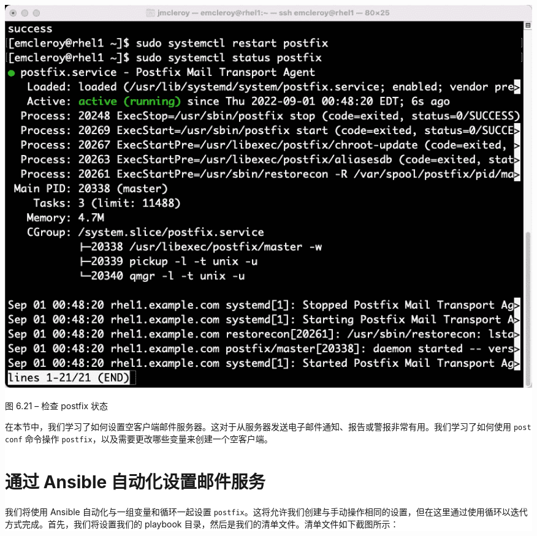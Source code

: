 ![图 6.21 – 检查 postfix 状态](img/Figure_6.21_B18607.jpg)

图 6.21 – 检查 postfix 状态

在本节中，我们学习了如何设置空客户端邮件服务器。这对于从服务器发送电子邮件通知、报告或警报非常有用。我们学习了如何使用 `postconf` 命令操作 `postfix`，以及需要更改哪些变量来创建一个空客户端。

# 通过 Ansible 自动化设置邮件服务

我们将使用 Ansible 自动化与一组变量和循环一起设置 `postfix`。这将允许我们创建与手动操作相同的设置，但在这里通过使用循环以迭代方式完成。首先，我们将设置我们的 playbook 目录，然后是我们的清单文件。清单文件如下截图所示：
